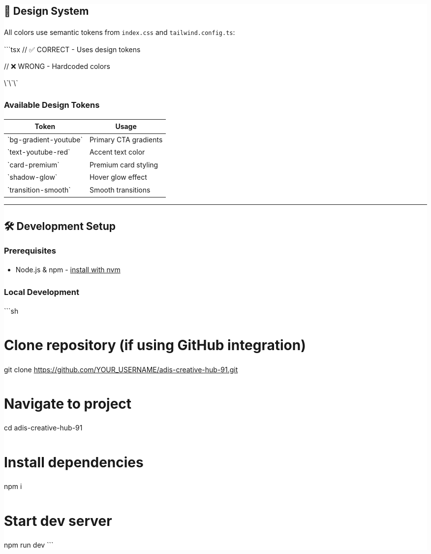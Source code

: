 ## 🎨 Design System

All colors use semantic tokens from `index.css` and `tailwind.config.ts`:

\`\`\`tsx
// ✅ CORRECT - Uses design tokens
<div className="bg-card text-foreground border-border">

// ❌ WRONG - Hardcoded colors
<div className="bg-white text-black border-gray-200">
\`\`\`

### Available Design Tokens

| Token | Usage |
|-------|-------|
| \`bg-gradient-youtube\` | Primary CTA gradients |
| \`text-youtube-red\` | Accent text color |
| \`card-premium\` | Premium card styling |
| \`shadow-glow\` | Hover glow effect |
| \`transition-smooth\` | Smooth transitions |

---

## 🛠️ Development Setup

### Prerequisites

- Node.js & npm - [install with nvm](https://github.com/nvm-sh/nvm#installing-and-updating)

### Local Development

\`\`\`sh
# Clone repository (if using GitHub integration)
git clone https://github.com/YOUR_USERNAME/adis-creative-hub-91.git

# Navigate to project
cd adis-creative-hub-91

# Install dependencies
npm i

# Start dev server
npm run dev
\`\`\`

